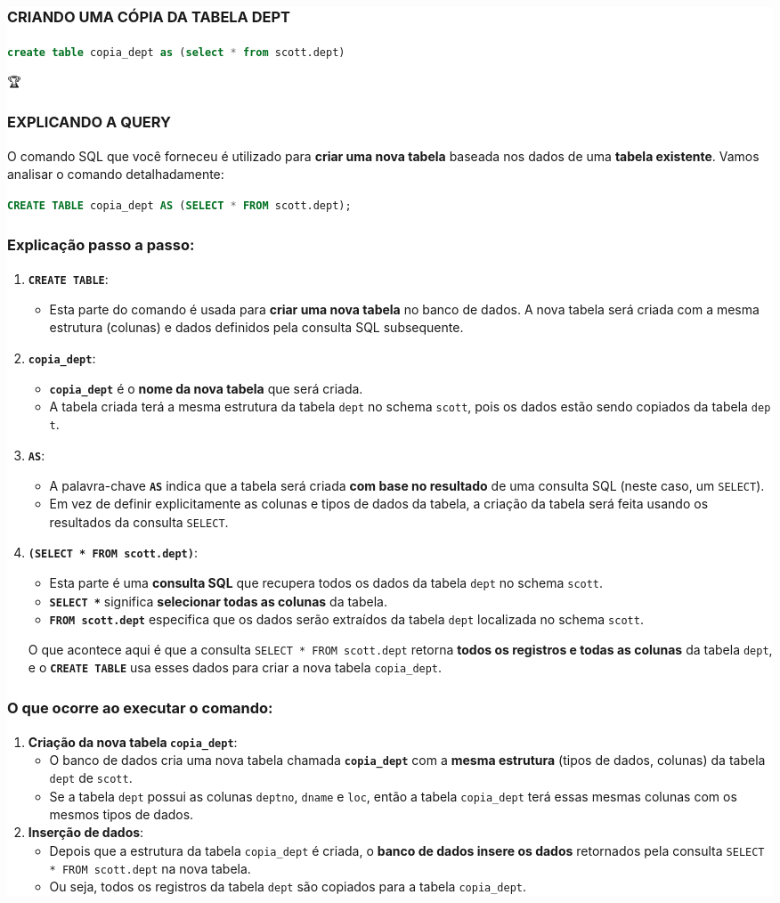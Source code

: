 ### CRIANDO UMA CÓPIA DA TABELA DEPT

```sql
create table copia_dept as (select * from scott.dept)
```

🏆

### EXPLICANDO A QUERY

O comando SQL que você forneceu é utilizado para **criar uma nova tabela** baseada nos dados de uma **tabela existente**. Vamos analisar o comando detalhadamente:

```sql
CREATE TABLE copia_dept AS (SELECT * FROM scott.dept);

```

### Explicação passo a passo:

1. **`CREATE TABLE`**:
    - Esta parte do comando é usada para **criar uma nova tabela** no banco de dados. A nova tabela será criada com a mesma estrutura (colunas) e dados definidos pela consulta SQL subsequente.
2. **`copia_dept`**:
    - **`copia_dept`** é o **nome da nova tabela** que será criada.
    - A tabela criada terá a mesma estrutura da tabela `dept` no schema `scott`, pois os dados estão sendo copiados da tabela `dept`.
3. **`AS`**:
    - A palavra-chave **`AS`** indica que a tabela será criada **com base no resultado** de uma consulta SQL (neste caso, um `SELECT`).
    - Em vez de definir explicitamente as colunas e tipos de dados da tabela, a criação da tabela será feita usando os resultados da consulta `SELECT`.
4. **`(SELECT * FROM scott.dept)`**:
    - Esta parte é uma **consulta SQL** que recupera todos os dados da tabela `dept` no schema `scott`.
    - **`SELECT *`** significa **selecionar todas as colunas** da tabela.
    - **`FROM scott.dept`** especifica que os dados serão extraídos da tabela `dept` localizada no schema `scott`.
    
    O que acontece aqui é que a consulta `SELECT * FROM scott.dept` retorna **todos os registros e todas as colunas** da tabela `dept`, e o **`CREATE TABLE`** usa esses dados para criar a nova tabela `copia_dept`.
    

### O que ocorre ao executar o comando:

1. **Criação da nova tabela `copia_dept`**:
    - O banco de dados cria uma nova tabela chamada **`copia_dept`** com a **mesma estrutura** (tipos de dados, colunas) da tabela `dept` de `scott`.
    - Se a tabela `dept` possui as colunas `deptno`, `dname` e `loc`, então a tabela `copia_dept` terá essas mesmas colunas com os mesmos tipos de dados.
2. **Inserção de dados**:
    - Depois que a estrutura da tabela `copia_dept` é criada, o **banco de dados insere os dados** retornados pela consulta `SELECT * FROM scott.dept` na nova tabela.
    - Ou seja, todos os registros da tabela `dept` são copiados para a tabela `copia_dept`.
